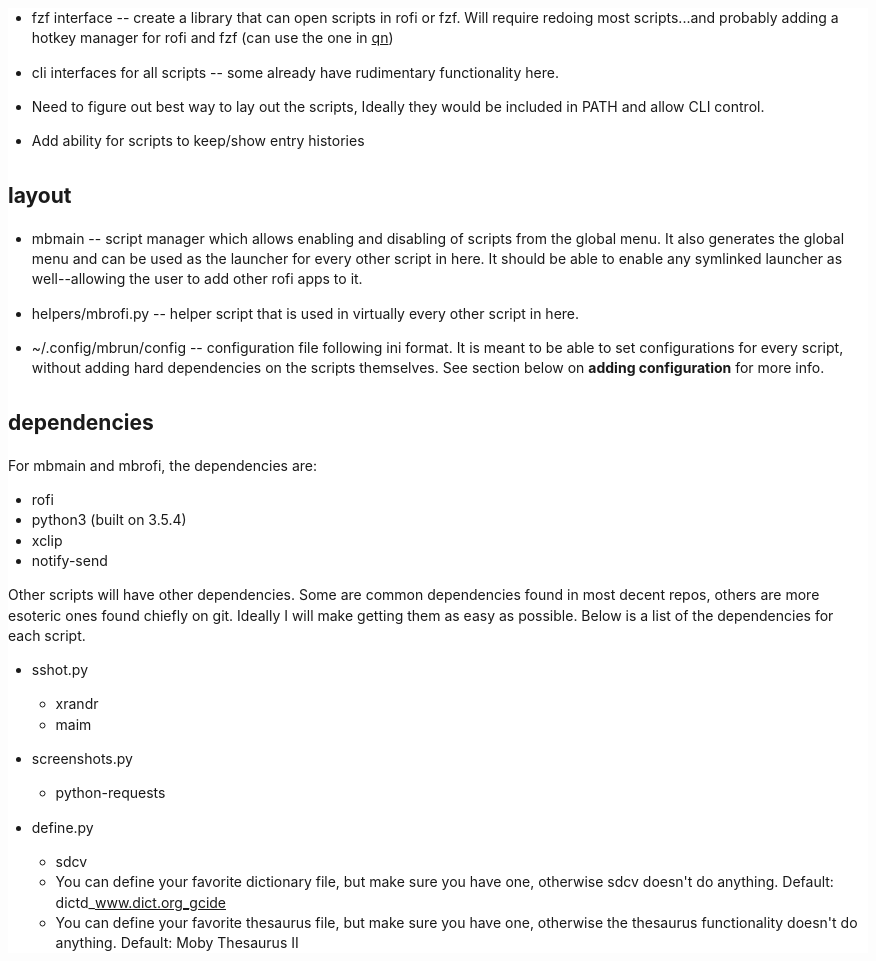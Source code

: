 * fzf interface -- create a library that can open scripts in rofi or fzf. Will
    require redoing most scripts...and probably adding a hotkey manager for
    rofi and fzf (can use the one in [qn](https://github.com/mbfraga/qn))

* cli interfaces for all scripts -- some already have rudimentary functionality
    here.

* Need to figure out best way to lay out the scripts, Ideally they would be
    included in PATH and allow CLI control.

* Add ability for scripts to keep/show entry histories

## layout

* mbmain -- script manager which allows enabling and disabling of scripts from
            the global menu. It also generates the global menu and can be used
            as the launcher for every other script in here. It should be able
            to enable any symlinked launcher as well--allowing the user to add
            other rofi apps to it.

* helpers/mbrofi.py -- helper script that is used in virtually every other
                       script in here.

* ~/.config/mbrun/config -- configuration file following ini format. It is
    meant to be able to set configurations for every script, without adding
    hard dependencies on the scripts themselves. See section below on
    __adding configuration__ for more info.

## dependencies

For mbmain and mbrofi, the dependencies are:

* rofi
* python3 (built on 3.5.4)
* xclip
* notify-send


Other scripts will have other dependencies. Some are common dependencies found
in most decent repos, others are more esoteric ones found chiefly on git.
Ideally I will make getting them as easy as possible. Below is a list of the
dependencies for each script.

* sshot.py
   - xrandr
   - maim

* screenshots.py
   - python-requests

* define.py
   - sdcv
   - You can define your favorite dictionary file, but make sure you have one,
       otherwise sdcv doesn't do anything. Default: dictd_www.dict.org_gcide
   - You can define your favorite thesaurus file, but make sure you have one,
       otherwise the thesaurus functionality doesn't do anything. 
       Default: Moby Thesaurus II 
